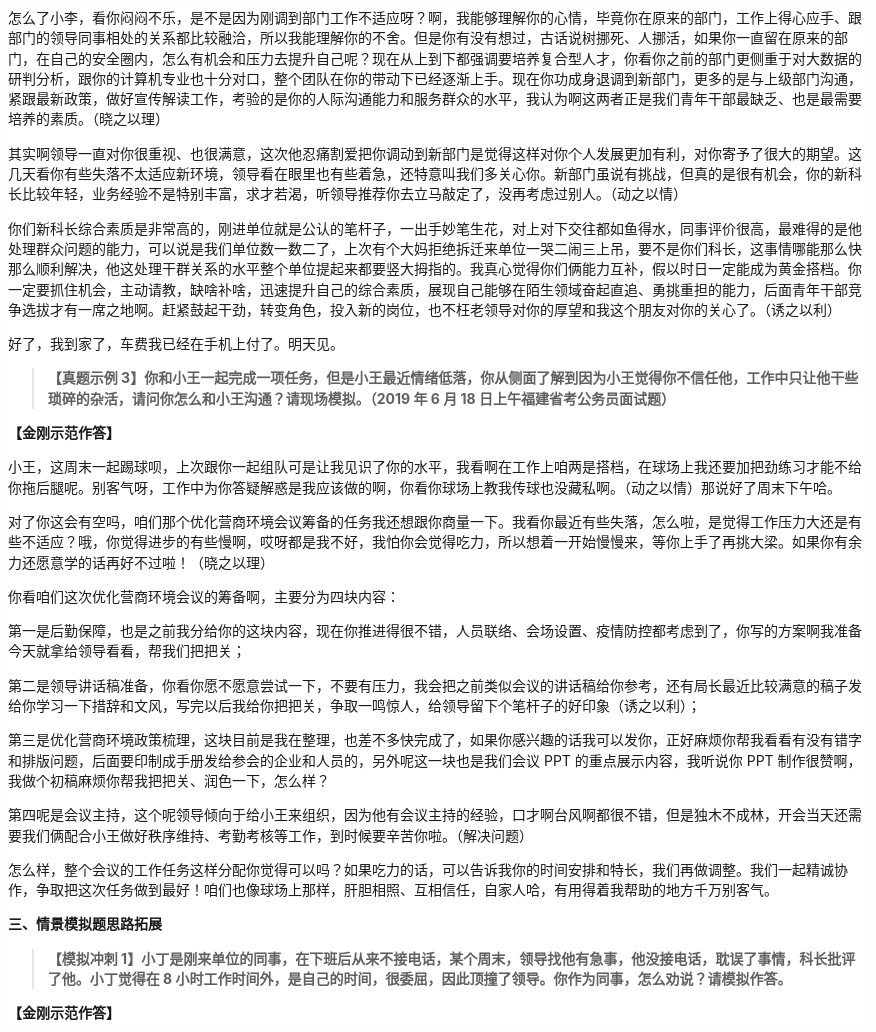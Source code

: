 
怎么了小李，看你闷闷不乐，是不是因为刚调到部门工作不适应呀？啊，我能够理解你的心情，毕竟你在原来的部门，工作上得心应手、跟部门的领导同事相处的关系都比较融洽，所以我能理解你的不舍。但是你有没有想过，古话说树挪死、人挪活，如果你一直留在原来的部门，在自己的安全圈内，怎么有机会和压力去提升自己呢？现在从上到下都强调要培养复合型人才，你看你之前的部门更侧重于对大数据的研判分析，跟你的计算机专业也十分对口，整个团队在你的带动下已经逐渐上手。现在你功成身退调到新部门，更多的是与上级部门沟通，紧跟最新政策，做好宣传解读工作，考验的是你的人际沟通能力和服务群众的水平，我认为啊这两者正是我们青年干部最缺乏、也是最需要培养的素质。（晓之以理）


其实啊领导一直对你很重视、也很满意，这次他忍痛割爱把你调动到新部门是觉得这样对你个人发展更加有利，对你寄予了很大的期望。这几天看你有些失落不太适应新环境，领导看在眼里也有些着急，还特意叫我们多关心你。新部门虽说有挑战，但真的是很有机会，你的新科长比较年轻，业务经验不是特别丰富，求才若渴，听领导推荐你去立马敲定了，没再考虑过别人。（动之以情）


你们新科长综合素质是非常高的，刚进单位就是公认的笔杆子，一出手妙笔生花，对上对下交往都如鱼得水，同事评价很高，最难得的是他处理群众问题的能力，可以说是我们单位数一数二了，上次有个大妈拒绝拆迁来单位一哭二闹三上吊，要不是你们科长，这事情哪能那么快那么顺利解决，他这处理干群关系的水平整个单位提起来都要竖大拇指的。我真心觉得你们俩能力互补，假以时日一定能成为黄金搭档。你一定要抓住机会，主动请教，缺啥补啥，迅速提升自己的综合素质，展现自己能够在陌生领域奋起直追、勇挑重担的能力，后面青年干部竞争选拔才有一席之地啊。赶紧鼓起干劲，转变角色，投入新的岗位，也不枉老领导对你的厚望和我这个朋友对你的关心了。（诱之以利）


好了，我到家了，车费我已经在手机上付了。明天见。



> **【真题示例 3】你和小王一起完成一项任务，但是小王最近情绪低落，你从侧面了解到因为小王觉得你不信任他，工作中只让他干些琐碎的杂活，请问你怎么和小王沟通？请现场模拟。（2019 年 6 月 18 日上午福建省考公务员面试题）**


**【金刚示范作答】**


小王，这周末一起踢球呗，上次跟你一起组队可是让我见识了你的水平，我看啊在工作上咱两是搭档，在球场上我还要加把劲练习才能不给你拖后腿呢。别客气呀，工作中为你答疑解惑是我应该做的啊，你看你球场上教我传球也没藏私啊。（动之以情）那说好了周末下午哈。


对了你这会有空吗，咱们那个优化营商环境会议筹备的任务我还想跟你商量一下。我看你最近有些失落，怎么啦，是觉得工作压力大还是有些不适应？哦，你觉得进步的有些慢啊，哎呀都是我不好，我怕你会觉得吃力，所以想着一开始慢慢来，等你上手了再挑大梁。如果你有余力还愿意学的话再好不过啦！（晓之以理）


你看咱们这次优化营商环境会议的筹备啊，主要分为四块内容：


第一是后勤保障，也是之前我分给你的这块内容，现在你推进得很不错，人员联络、会场设置、疫情防控都考虑到了，你写的方案啊我准备今天就拿给领导看看，帮我们把把关；


第二是领导讲话稿准备，你看你愿不愿意尝试一下，不要有压力，我会把之前类似会议的讲话稿给你参考，还有局长最近比较满意的稿子发给你学习一下措辞和文风，写完以后我给你把把关，争取一鸣惊人，给领导留下个笔杆子的好印象（诱之以利）；


第三是优化营商环境政策梳理，这块目前是我在整理，也差不多快完成了，如果你感兴趣的话我可以发你，正好麻烦你帮我看看有没有错字和排版问题，后面要印制成手册发给参会的企业和人员的，另外呢这一块也是我们会议 PPT 的重点展示内容，我听说你 PPT 制作很赞啊，我做个初稿麻烦你帮我把把关、润色一下，怎么样？


第四呢是会议主持，这个呢领导倾向于给小王来组织，因为他有会议主持的经验，口才啊台风啊都很不错，但是独木不成林，开会当天还需要我们俩配合小王做好秩序维持、考勤考核等工作，到时候要辛苦你啦。（解决问题）


怎么样，整个会议的工作任务这样分配你觉得可以吗？如果吃力的话，可以告诉我你的时间安排和特长，我们再做调整。我们一起精诚协作，争取把这次任务做到最好！咱们也像球场上那样，肝胆相照、互相信任，自家人哈，有用得着我帮助的地方千万别客气。


**三、情景模拟题思路拓展**



> **【模拟冲刺 1】小丁是刚来单位的同事，在下班后从来不接电话，某个周末，领导找他有急事，他没接电话，耽误了事情，科长批评了他。小丁觉得在 8 小时工作时间外，是自己的时间，很委屈，因此顶撞了领导。你作为同事，怎么劝说？请模拟作答。**


**【金刚示范作答】**
